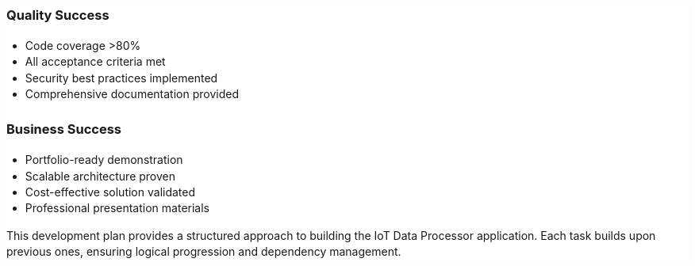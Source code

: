 ### Quality Success
- Code coverage >80%
- All acceptance criteria met
- Security best practices implemented
- Comprehensive documentation provided

### Business Success
- Portfolio-ready demonstration
- Scalable architecture proven
- Cost-effective solution validated
- Professional presentation materials

This development plan provides a structured approach to building the IoT Data Processor application. Each task builds upon previous ones, ensuring logical progression and dependency management.